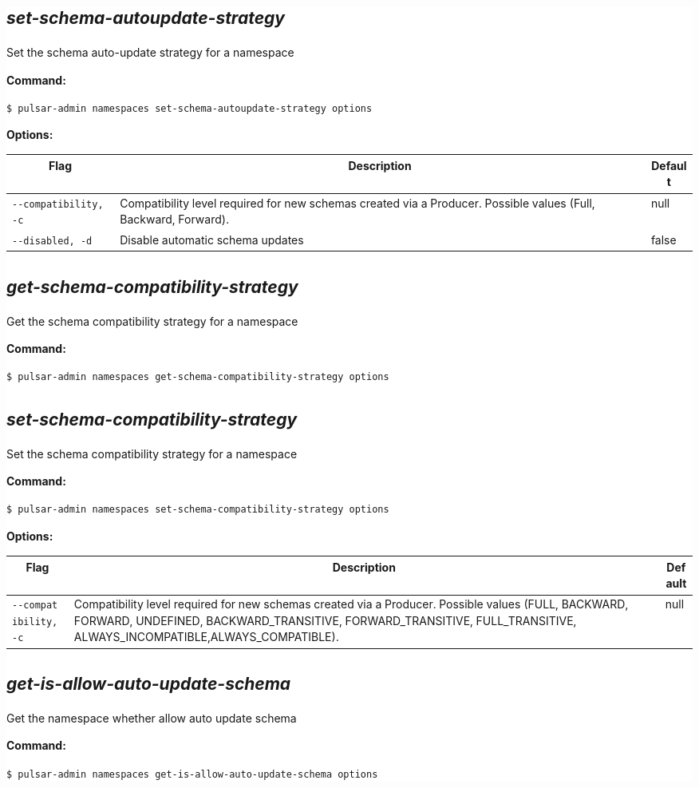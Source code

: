 

## <em>set-schema-autoupdate-strategy</em>

Set the schema auto-update strategy for a namespace

**Command:**

```shell
$ pulsar-admin namespaces set-schema-autoupdate-strategy options
```

**Options:**

|Flag|Description|Default|
|---|---|---|
| `--compatibility, -c` | Compatibility level required for new schemas created via a Producer. Possible values (Full, Backward, Forward).|null||
| `--disabled, -d` | Disable automatic schema updates|false||


## <em>get-schema-compatibility-strategy</em>

Get the schema compatibility strategy for a namespace

**Command:**

```shell
$ pulsar-admin namespaces get-schema-compatibility-strategy options
```



## <em>set-schema-compatibility-strategy</em>

Set the schema compatibility strategy for a namespace

**Command:**

```shell
$ pulsar-admin namespaces set-schema-compatibility-strategy options
```

**Options:**

|Flag|Description|Default|
|---|---|---|
| `--compatibility, -c` | Compatibility level required for new schemas created via a Producer. Possible values (FULL, BACKWARD, FORWARD, UNDEFINED, BACKWARD_TRANSITIVE, FORWARD_TRANSITIVE, FULL_TRANSITIVE, ALWAYS_INCOMPATIBLE,ALWAYS_COMPATIBLE).|null||


## <em>get-is-allow-auto-update-schema</em>

Get the namespace whether allow auto update schema

**Command:**

```shell
$ pulsar-admin namespaces get-is-allow-auto-update-schema options
```
